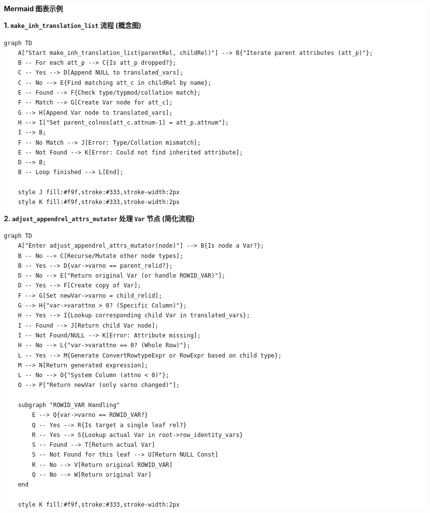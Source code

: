 **Mermaid 图表示例**  
  
**1. `make_inh_translation_list` 流程 (概念图)**  
  
```mermaid  
graph TD  
    A["Start make_inh_translation_list(parentRel, childRel)"] --> B{"Iterate parent attributes (att_p)"};  
    B -- For each att_p --> C{Is att_p dropped?};  
    C -- Yes --> D[Append NULL to translated_vars];  
    C -- No --> E{Find matching att_c in childRel by name};  
    E -- Found --> F{Check type/typmod/collation match};  
    F -- Match --> G[Create Var node for att_c];  
    G --> H[Append Var node to translated_vars];  
    H --> I["Set parent_colnos[att_c.attnum-1] = att_p.attnum"];  
    I --> B;  
    F -- No Match --> J[Error: Type/Collation mismatch];  
    E -- Not Found --> K[Error: Could not find inherited attribute];  
    D --> B;  
    B -- Loop finished --> L[End];  
  
    style J fill:#f9f,stroke:#333,stroke-width:2px  
    style K fill:#f9f,stroke:#333,stroke-width:2px  
```  
  
**2. `adjust_appendrel_attrs_mutator` 处理 `Var` 节点 (简化流程)**  
  
```mermaid  
graph TD  
    A["Enter adjust_appendrel_attrs_mutator(node)"] --> B{Is node a Var?};  
    B -- No --> C[Recurse/Mutate other node types];  
    B -- Yes --> D{var->varno == parent_relid?};  
    D -- No --> E["Return original Var (or handle ROWID_VAR)"];  
    D -- Yes --> F[Create copy of Var];  
    F --> G[Set newVar->varno = child_relid];  
    G --> H{"var->varattno > 0? (Specific Column)"};  
    H -- Yes --> I{Lookup corresponding child Var in translated_vars};  
    I -- Found --> J[Return child Var node];  
    I -- Not Found/NULL --> K[Error: Attribute missing];  
    H -- No --> L{"var->varattno == 0? (Whole Row)"};  
    L -- Yes --> M{Generate ConvertRowtypeExpr or RowExpr based on child type};  
    M --> N[Return generated expression];  
    L -- No --> O{"System Column (attno < 0)"};  
    O --> P["Return newVar (only varno changed)"];  
  
    subgraph "ROWID_VAR Handling" 
        E --> Q{var->varno == ROWID_VAR?} 
        Q -- Yes --> R{Is target a single leaf rel?}  
        R -- Yes --> S{Lookup actual Var in root->row_identity_vars}  
        S -- Found --> T[Return actual Var]  
        S -- Not Found for this leaf --> U[Return NULL Const]  
        R -- No --> V[Return original ROWID_VAR]  
        Q -- No --> W[Return original Var]  
    end  
  
    style K fill:#f9f,stroke:#333,stroke-width:2px
```  
  